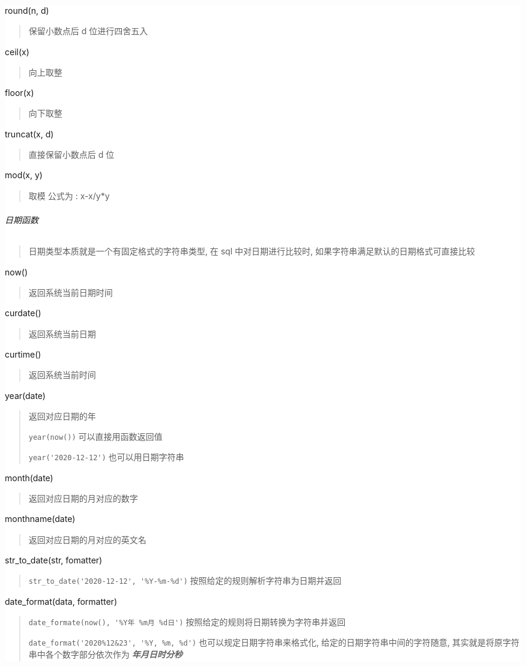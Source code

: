 round(n, d)

> 保留小数点后 d 位进行四舍五入

ceil(x)

> 向上取整

floor(x)

> 向下取整

truncat(x, d)

> 直接保留小数点后 d 位

mod(x, y)  

> 取模 公式为 : x-x/y*y



###### 日期函数

> 日期类型本质就是一个有固定格式的字符串类型, 在 sql 中对日期进行比较时, 如果字符串满足默认的日期格式可直接比较

now()

> 返回系统当前日期时间

curdate()

> 返回系统当前日期

curtime()

> 返回系统当前时间

year(date)

> 返回对应日期的年
>
> `year(now())` 可以直接用函数返回值
>
> `year('2020-12-12')` 也可以用日期字符串

month(date)

> 返回对应日期的月对应的数字

monthname(date)

> 返回对应日期的月对应的英文名

str_to_date(str, fomatter)

> `str_to_date('2020-12-12', '%Y-%m-%d')` 按照给定的规则解析字符串为日期并返回

date_format(data, formatter)

> `date_formate(now(), '%Y年 %m月 %d日')` 按照给定的规则将日期转换为字符串并返回
>
> `date_format('2020%12&23', '%Y, %m, %d')` 也可以规定日期字符串来格式化, 给定的日期字符串中间的字符随意, 其实就是将原字符串中各个数字部分依次作为 ***年月日时分秒*** 

